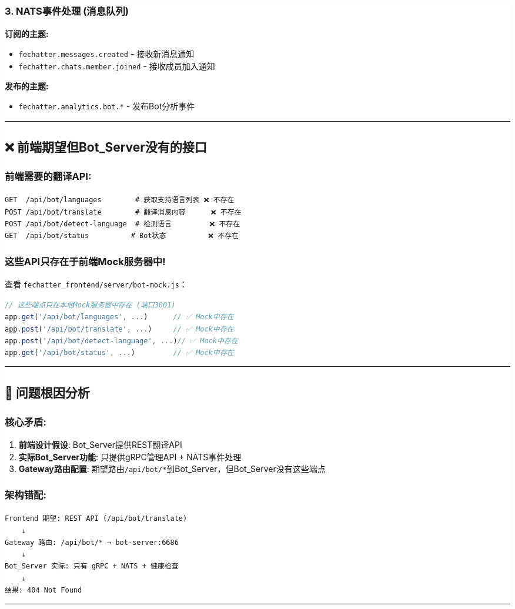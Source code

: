 ### 3. **NATS事件处理** (消息队列)

**订阅的主题:**
- `fechatter.messages.created` - 接收新消息通知
- `fechatter.chats.member.joined` - 接收成员加入通知

**发布的主题:**
- `fechatter.analytics.bot.*` - 发布Bot分析事件

---

## ❌ 前端期望但Bot_Server没有的接口

### **前端需要的翻译API:**
```http
GET  /api/bot/languages        # 获取支持语言列表 ❌ 不存在
POST /api/bot/translate        # 翻译消息内容      ❌ 不存在  
POST /api/bot/detect-language  # 检测语言         ❌ 不存在
GET  /api/bot/status          # Bot状态          ❌ 不存在
```

### **这些API只存在于前端Mock服务器中!**

查看 `fechatter_frontend/server/bot-mock.js`：
```javascript
// 这些端点只在本地Mock服务器中存在 (端口3001)
app.get('/api/bot/languages', ...)      // ✅ Mock中存在
app.post('/api/bot/translate', ...)     // ✅ Mock中存在
app.post('/api/bot/detect-language', ...)// ✅ Mock中存在
app.get('/api/bot/status', ...)         // ✅ Mock中存在
```

---

## 🎯 问题根因分析

### **核心矛盾:**
1. **前端设计假设**: Bot_Server提供REST翻译API
2. **实际Bot_Server功能**: 只提供gRPC管理API + NATS事件处理
3. **Gateway路由配置**: 期望路由`/api/bot/*`到Bot_Server，但Bot_Server没有这些端点

### **架构错配:**
```
Frontend 期望: REST API (/api/bot/translate)
    ↓
Gateway 路由: /api/bot/* → bot-server:6686  
    ↓
Bot_Server 实际: 只有 gRPC + NATS + 健康检查
    ↓
结果: 404 Not Found
```

---